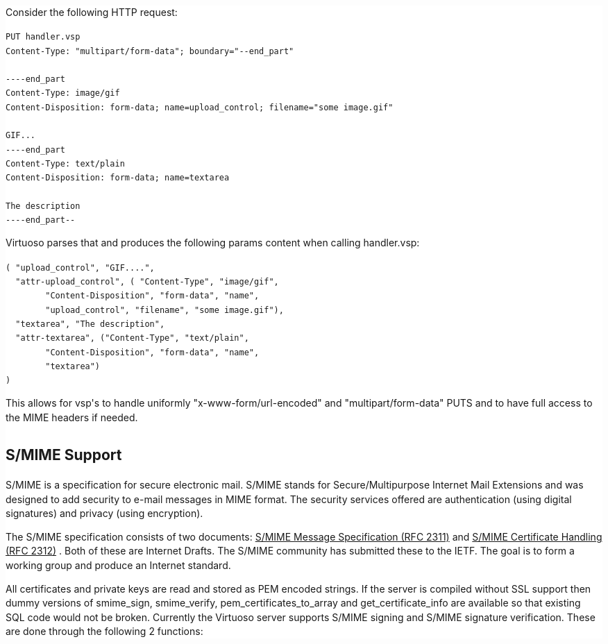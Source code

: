 Consider the following HTTP request:

    PUT handler.vsp
    Content-Type: "multipart/form-data"; boundary="--end_part"
    
    ----end_part
    Content-Type: image/gif
    Content-Disposition: form-data; name=upload_control; filename="some image.gif"
    
    GIF...
    ----end_part
    Content-Type: text/plain
    Content-Disposition: form-data; name=textarea
    
    The description
    ----end_part--

Virtuoso parses that and produces the following params content when
calling handler.vsp:

    ( "upload_control", "GIF....",
      "attr-upload_control", ( "Content-Type", "image/gif",
            "Content-Disposition", "form-data", "name",
            "upload_control", "filename", "some image.gif"),
      "textarea", "The description",
      "attr-textarea", ("Content-Type", "text/plain",
            "Content-Disposition", "form-data", "name",
            "textarea")
    )

This allows for vsp's to handle uniformly "x-www-form/url-encoded" and
"multipart/form-data" PUTS and to have full access to the MIME headers
if needed.

## S/MIME Support

S/MIME is a specification for secure electronic mail. S/MIME stands for
Secure/Multipurpose Internet Mail Extensions and was designed to add
security to e-mail messages in MIME format. The security services
offered are authentication (using digital signatures) and privacy (using
encryption).

The S/MIME specification consists of two documents: [S/MIME Message
Specification (RFC 2311)](#) and [S/MIME Certificate Handling (RFC
2312)](#) . Both of these are Internet Drafts. The S/MIME community has
submitted these to the IETF. The goal is to form a working group and
produce an Internet standard.

All certificates and private keys are read and stored as PEM encoded
strings. If the server is compiled without SSL support then dummy
versions of smime\_sign, smime\_verify, pem\_certificates\_to\_array and
get\_certificate\_info are available so that existing SQL code would not
be broken. Currently the Virtuoso server supports S/MIME signing and
S/MIME signature verification. These are done through the following 2
functions:
